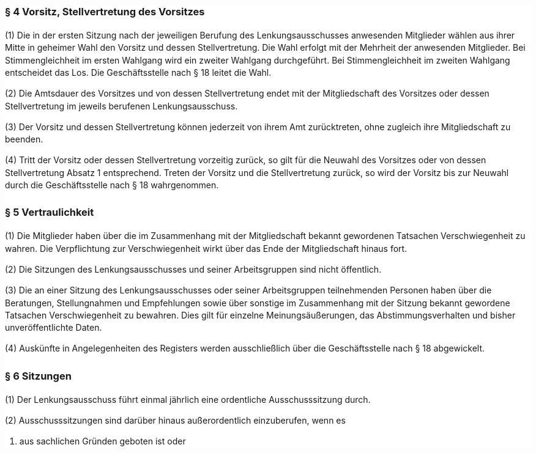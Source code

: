 
### § 4 Vorsitz, Stellvertretung des Vorsitzes

(1) Die in der ersten Sitzung nach der jeweiligen Berufung des
Lenkungsausschusses anwesenden Mitglieder wählen aus ihrer Mitte in
geheimer Wahl den Vorsitz und dessen Stellvertretung. Die Wahl erfolgt
mit der Mehrheit der anwesenden Mitglieder. Bei Stimmengleichheit im
ersten Wahlgang wird ein zweiter Wahlgang durchgeführt. Bei
Stimmengleichheit im zweiten Wahlgang entscheidet das Los. Die
Geschäftsstelle nach § 18 leitet die Wahl.

(2) Die Amtsdauer des Vorsitzes und von dessen Stellvertretung endet
mit der Mitgliedschaft des Vorsitzes oder dessen Stellvertretung im
jeweils berufenen Lenkungsausschuss.

(3) Der Vorsitz und dessen Stellvertretung können jederzeit von ihrem
Amt zurücktreten, ohne zugleich ihre Mitgliedschaft zu beenden.

(4) Tritt der Vorsitz oder dessen Stellvertretung vorzeitig zurück, so
gilt für die Neuwahl des Vorsitzes oder von dessen Stellvertretung
Absatz 1 entsprechend. Treten der Vorsitz und die Stellvertretung
zurück, so wird der Vorsitz bis zur Neuwahl durch die Geschäftsstelle
nach § 18 wahrgenommen.


### § 5 Vertraulichkeit

(1) Die Mitglieder haben über die im Zusammenhang mit der
Mitgliedschaft bekannt gewordenen Tatsachen Verschwiegenheit zu
wahren. Die Verpflichtung zur Verschwiegenheit wirkt über das Ende der
Mitgliedschaft hinaus fort.

(2) Die Sitzungen des Lenkungsausschusses und seiner Arbeitsgruppen
sind nicht öffentlich.

(3) Die an einer Sitzung des Lenkungsausschusses oder seiner
Arbeitsgruppen teilnehmenden Personen haben über die Beratungen,
Stellungnahmen und Empfehlungen sowie über sonstige im Zusammenhang
mit der Sitzung bekannt gewordene Tatsachen Verschwiegenheit zu
bewahren. Dies gilt für einzelne Meinungsäußerungen, das
Abstimmungsverhalten und bisher unveröffentlichte Daten.

(4) Auskünfte in Angelegenheiten des Registers werden ausschließlich
über die Geschäftsstelle nach § 18 abgewickelt.


### § 6 Sitzungen

(1) Der Lenkungsausschuss führt einmal jährlich eine ordentliche
Ausschusssitzung durch.

(2) Ausschusssitzungen sind darüber hinaus außerordentlich
einzuberufen, wenn es

1.  aus sachlichen Gründen geboten ist oder


